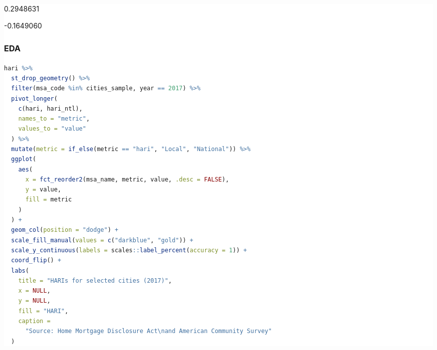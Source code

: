 </td>

<td style="text-align:right;">

0.2948631

</td>

<td style="text-align:right;">

\-0.1649060

</td>

</tr>

</tbody>

</table>

### EDA

``` r
hari %>% 
  st_drop_geometry() %>% 
  filter(msa_code %in% cities_sample, year == 2017) %>% 
  pivot_longer(
    c(hari, hari_ntl), 
    names_to = "metric", 
    values_to = "value"
  ) %>% 
  mutate(metric = if_else(metric == "hari", "Local", "National")) %>% 
  ggplot(
    aes(
      x = fct_reorder2(msa_name, metric, value, .desc = FALSE), 
      y = value,
      fill = metric
    )
  ) + 
  geom_col(position = "dodge") + 
  scale_fill_manual(values = c("darkblue", "gold")) + 
  scale_y_continuous(labels = scales::label_percent(accuracy = 1)) + 
  coord_flip() + 
  labs(
    title = "HARIs for selected cities (2017)",
    x = NULL, 
    y = NULL, 
    fill = "HARI",
    caption = 
      "Source: Home Mortgage Disclosure Act\nand American Community Survey"
  )
```
